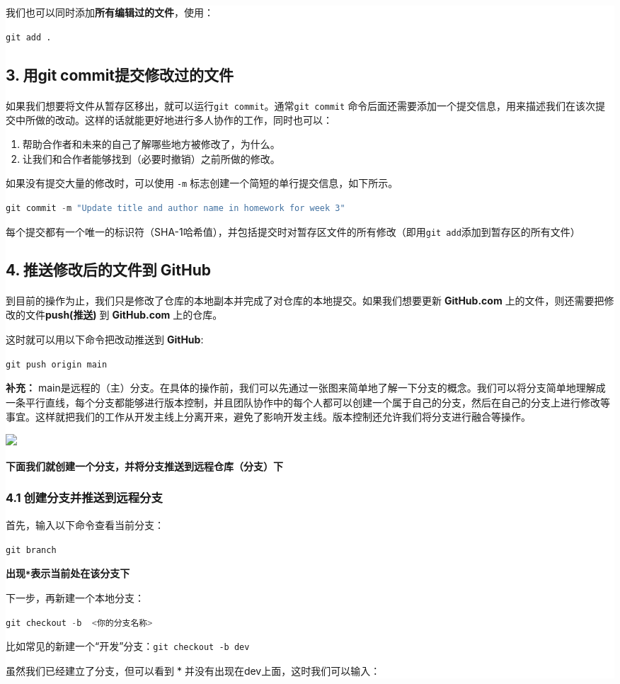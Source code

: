 我们也可以同时添加**所有编辑过的文件**，使用：

```Python
git add .
```

## 3. 用git commit提交修改过的文件

如果我们想要将文件从暂存区移出，就可以运行`git commit`。通常`git commit` 命令后面还需要添加一个提交信息，用来描述我们在该次提交中所做的改动。这样的话就能更好地进行多人协作的工作，同时也可以：

1. 帮助合作者和未来的自己了解哪些地方被修改了，为什么。
2. 让我们和合作者能够找到（必要时撤销）之前所做的修改。

如果没有提交大量的修改时，可以使用 `-m` 标志创建一个简短的单行提交信息，如下所示。

```Python
git commit -m "Update title and author name in homework for week 3"
```

每个提交都有一个唯一的标识符（SHA-1哈希值），并包括提交时对暂存区文件的所有修改（即用`git add`添加到暂存区的所有文件）

## 4. 推送修改后的文件到 GitHub

到目前的操作为止，我们只是修改了仓库的本地副本并完成了对仓库的本地提交。如果我们想要更新 **GitHub.com** 上的文件，则还需要把修改的文件**push(推送)** 到 **GitHub.com** 上的仓库。

这时就可以用以下命令把改动推送到 **GitHub**:

```Python
git push origin main
```

**补充：** main是远程的（主）分支。在具体的操作前，我们可以先通过一张图来简单地了解一下分支的概念。我们可以将分支简单地理解成一条平行直线，每个分支都能够进行版本控制，并且团队协作中的每个人都可以创建一个属于自己的分支，然后在自己的分支上进行修改等事宜。这样就把我们的工作从开发主线上分离开来，避免了影响开发主线。版本控制还允许我们将分支进行融合等操作。

![](../img/branch.png)

**下面我们就创建一个分支，并将分支推送到远程仓库（分支）下**

### 4.1 创建分支并推送到远程分支

首先，输入以下命令查看当前分支：

```Python
git branch
```

**出现`*`表示当前处在该分支下**

下一步，再新建一个本地分支：

```Python
git checkout -b  <你的分支名称>
```

比如常见的新建一个“开发”分支：`git checkout -b dev`

虽然我们已经建立了分支，但可以看到 * 并没有出现在dev上面，这时我们可以输入：
